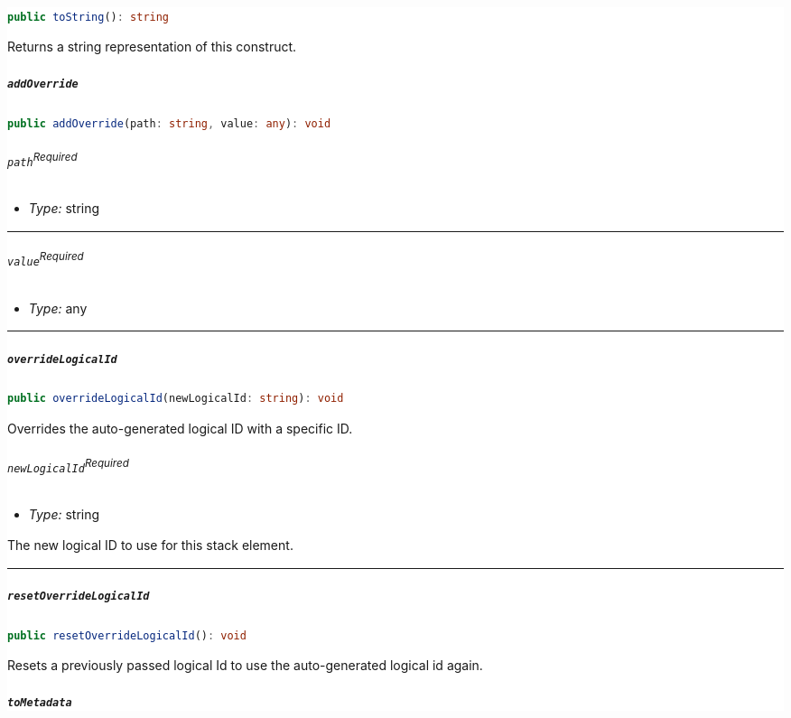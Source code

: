 ```typescript
public toString(): string
```

Returns a string representation of this construct.

##### `addOverride` <a name="addOverride" id="@cdktf/provider-opentelekomcloud.smnTopicV2.SmnTopicV2.addOverride"></a>

```typescript
public addOverride(path: string, value: any): void
```

###### `path`<sup>Required</sup> <a name="path" id="@cdktf/provider-opentelekomcloud.smnTopicV2.SmnTopicV2.addOverride.parameter.path"></a>

- *Type:* string

---

###### `value`<sup>Required</sup> <a name="value" id="@cdktf/provider-opentelekomcloud.smnTopicV2.SmnTopicV2.addOverride.parameter.value"></a>

- *Type:* any

---

##### `overrideLogicalId` <a name="overrideLogicalId" id="@cdktf/provider-opentelekomcloud.smnTopicV2.SmnTopicV2.overrideLogicalId"></a>

```typescript
public overrideLogicalId(newLogicalId: string): void
```

Overrides the auto-generated logical ID with a specific ID.

###### `newLogicalId`<sup>Required</sup> <a name="newLogicalId" id="@cdktf/provider-opentelekomcloud.smnTopicV2.SmnTopicV2.overrideLogicalId.parameter.newLogicalId"></a>

- *Type:* string

The new logical ID to use for this stack element.

---

##### `resetOverrideLogicalId` <a name="resetOverrideLogicalId" id="@cdktf/provider-opentelekomcloud.smnTopicV2.SmnTopicV2.resetOverrideLogicalId"></a>

```typescript
public resetOverrideLogicalId(): void
```

Resets a previously passed logical Id to use the auto-generated logical id again.

##### `toMetadata` <a name="toMetadata" id="@cdktf/provider-opentelekomcloud.smnTopicV2.SmnTopicV2.toMetadata"></a>
